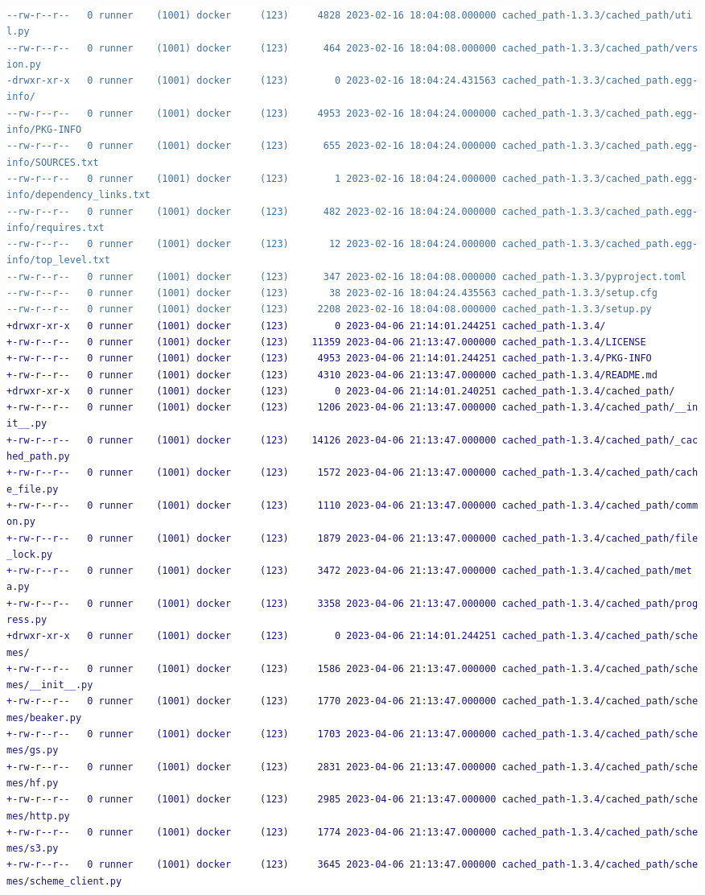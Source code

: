 ```diff
--rw-r--r--   0 runner    (1001) docker     (123)     4828 2023-02-16 18:04:08.000000 cached_path-1.3.3/cached_path/util.py
--rw-r--r--   0 runner    (1001) docker     (123)      464 2023-02-16 18:04:08.000000 cached_path-1.3.3/cached_path/version.py
-drwxr-xr-x   0 runner    (1001) docker     (123)        0 2023-02-16 18:04:24.431563 cached_path-1.3.3/cached_path.egg-info/
--rw-r--r--   0 runner    (1001) docker     (123)     4953 2023-02-16 18:04:24.000000 cached_path-1.3.3/cached_path.egg-info/PKG-INFO
--rw-r--r--   0 runner    (1001) docker     (123)      655 2023-02-16 18:04:24.000000 cached_path-1.3.3/cached_path.egg-info/SOURCES.txt
--rw-r--r--   0 runner    (1001) docker     (123)        1 2023-02-16 18:04:24.000000 cached_path-1.3.3/cached_path.egg-info/dependency_links.txt
--rw-r--r--   0 runner    (1001) docker     (123)      482 2023-02-16 18:04:24.000000 cached_path-1.3.3/cached_path.egg-info/requires.txt
--rw-r--r--   0 runner    (1001) docker     (123)       12 2023-02-16 18:04:24.000000 cached_path-1.3.3/cached_path.egg-info/top_level.txt
--rw-r--r--   0 runner    (1001) docker     (123)      347 2023-02-16 18:04:08.000000 cached_path-1.3.3/pyproject.toml
--rw-r--r--   0 runner    (1001) docker     (123)       38 2023-02-16 18:04:24.435563 cached_path-1.3.3/setup.cfg
--rw-r--r--   0 runner    (1001) docker     (123)     2208 2023-02-16 18:04:08.000000 cached_path-1.3.3/setup.py
+drwxr-xr-x   0 runner    (1001) docker     (123)        0 2023-04-06 21:14:01.244251 cached_path-1.3.4/
+-rw-r--r--   0 runner    (1001) docker     (123)    11359 2023-04-06 21:13:47.000000 cached_path-1.3.4/LICENSE
+-rw-r--r--   0 runner    (1001) docker     (123)     4953 2023-04-06 21:14:01.244251 cached_path-1.3.4/PKG-INFO
+-rw-r--r--   0 runner    (1001) docker     (123)     4310 2023-04-06 21:13:47.000000 cached_path-1.3.4/README.md
+drwxr-xr-x   0 runner    (1001) docker     (123)        0 2023-04-06 21:14:01.240251 cached_path-1.3.4/cached_path/
+-rw-r--r--   0 runner    (1001) docker     (123)     1206 2023-04-06 21:13:47.000000 cached_path-1.3.4/cached_path/__init__.py
+-rw-r--r--   0 runner    (1001) docker     (123)    14126 2023-04-06 21:13:47.000000 cached_path-1.3.4/cached_path/_cached_path.py
+-rw-r--r--   0 runner    (1001) docker     (123)     1572 2023-04-06 21:13:47.000000 cached_path-1.3.4/cached_path/cache_file.py
+-rw-r--r--   0 runner    (1001) docker     (123)     1110 2023-04-06 21:13:47.000000 cached_path-1.3.4/cached_path/common.py
+-rw-r--r--   0 runner    (1001) docker     (123)     1879 2023-04-06 21:13:47.000000 cached_path-1.3.4/cached_path/file_lock.py
+-rw-r--r--   0 runner    (1001) docker     (123)     3472 2023-04-06 21:13:47.000000 cached_path-1.3.4/cached_path/meta.py
+-rw-r--r--   0 runner    (1001) docker     (123)     3358 2023-04-06 21:13:47.000000 cached_path-1.3.4/cached_path/progress.py
+drwxr-xr-x   0 runner    (1001) docker     (123)        0 2023-04-06 21:14:01.244251 cached_path-1.3.4/cached_path/schemes/
+-rw-r--r--   0 runner    (1001) docker     (123)     1586 2023-04-06 21:13:47.000000 cached_path-1.3.4/cached_path/schemes/__init__.py
+-rw-r--r--   0 runner    (1001) docker     (123)     1770 2023-04-06 21:13:47.000000 cached_path-1.3.4/cached_path/schemes/beaker.py
+-rw-r--r--   0 runner    (1001) docker     (123)     1703 2023-04-06 21:13:47.000000 cached_path-1.3.4/cached_path/schemes/gs.py
+-rw-r--r--   0 runner    (1001) docker     (123)     2831 2023-04-06 21:13:47.000000 cached_path-1.3.4/cached_path/schemes/hf.py
+-rw-r--r--   0 runner    (1001) docker     (123)     2985 2023-04-06 21:13:47.000000 cached_path-1.3.4/cached_path/schemes/http.py
+-rw-r--r--   0 runner    (1001) docker     (123)     1774 2023-04-06 21:13:47.000000 cached_path-1.3.4/cached_path/schemes/s3.py
+-rw-r--r--   0 runner    (1001) docker     (123)     3645 2023-04-06 21:13:47.000000 cached_path-1.3.4/cached_path/schemes/scheme_client.py
```